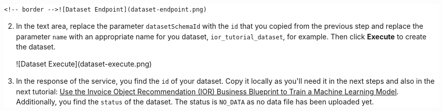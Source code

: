     <!-- border -->![Dataset Endpoint](dataset-endpoint.png)

2. In the text area, replace the parameter `datasetSchemaId` with the  `id` that you copied from the previous step and replace the parameter `name` with an appropriate name for you dataset, `ior_tutorial_dataset`, for example. Then click **Execute** to create the dataset.

    <!-- border -->![Dataset Execute](dataset-execute.png)

3. In the response of the service, you find the `id` of your dataset. Copy it locally as you'll need it in the next steps and also in the next tutorial: [Use the Invoice Object Recommendation (IOR) Business Blueprint to Train a Machine Learning Model](cp-aibus-dar-swagger-ior-model). Additionally, you find the `status` of the dataset. The status is `NO_DATA` as no data file has been uploaded yet.
